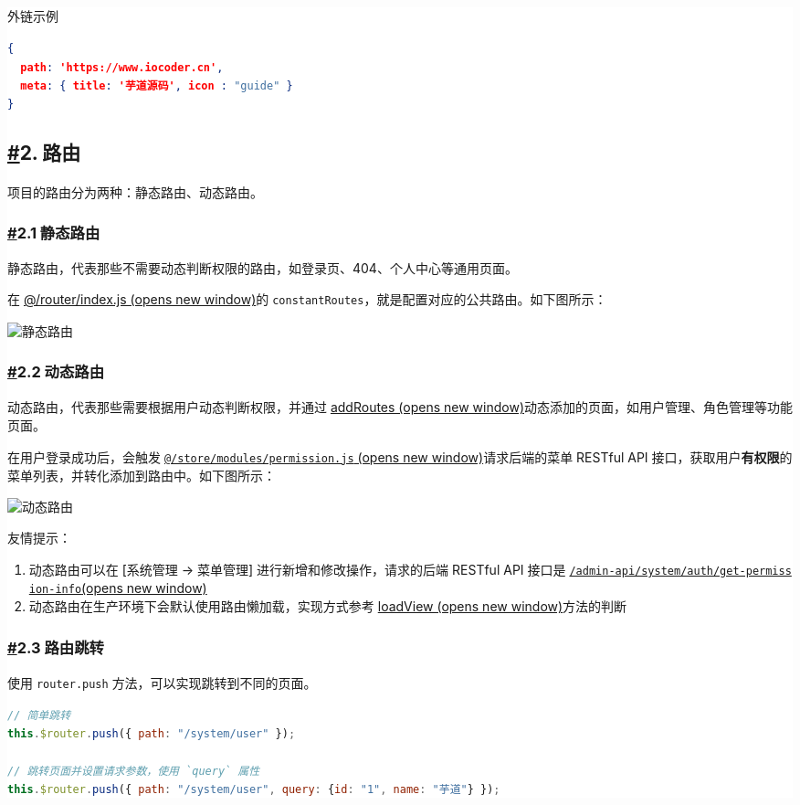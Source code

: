 外链示例

```json
{
  path: 'https://www.iocoder.cn',
  meta: { title: '芋道源码', icon : "guide" }
}
```

## [#](https://doc.iocoder.cn/vue2/route/#_2-路由)2. 路由

项目的路由分为两种：静态路由、动态路由。

### [#](https://doc.iocoder.cn/vue2/route/#_2-1-静态路由)2.1 静态路由

静态路由，代表那些不需要动态判断权限的路由，如登录页、404、个人中心等通用页面。

在 [@/router/index.js (opens new window)](https://github.com/yudaocode/yudao-ui-admin-vue2/blob/master/src/router/index.js)的 `constantRoutes`，就是配置对应的公共路由。如下图所示：

![静态路由](https://doc.iocoder.cn/img/Vue2/%E8%8F%9C%E5%8D%95%E8%B7%AF%E7%94%B1/01.png)

### [#](https://doc.iocoder.cn/vue2/route/#_2-2-动态路由)2.2 动态路由

动态路由，代表那些需要根据用户动态判断权限，并通过 [addRoutes (opens new window)](https://router.vuejs.org/guide/advanced/dynamic-routing.html#adding-routes)动态添加的页面，如用户管理、角色管理等功能页面。

在用户登录成功后，会触发 [`@/store/modules/permission.js` (opens new window)](https://github.com/yudaocode/yudao-ui-admin-vue2/blob/master/src/store/modules/permission.js#L29)请求后端的菜单 RESTful API 接口，获取用户**有权限**的菜单列表，并转化添加到路由中。如下图所示：

![动态路由](https://doc.iocoder.cn/img/Vue2/%E8%8F%9C%E5%8D%95%E8%B7%AF%E7%94%B1/02.png)

友情提示：

1. 动态路由可以在 [系统管理 -> 菜单管理] 进行新增和修改操作，请求的后端 RESTful API 接口是 [`/admin-api/system/auth/get-permission-info`(opens new window)](https://github.com/YunaiV/ruoyi-vue-pro/blob/master/yudao-module-system/yudao-module-system-biz/src/main/java/cn/iocoder/yudao/module/system/controller/admin/auth/AuthController.java#L107-L110)
2. 动态路由在生产环境下会默认使用路由懒加载，实现方式参考 [loadView (opens new window)](https://github.com/yudaocode/yudao-ui-admin-vue2/blob/master/src/store/modules/permission.js#L108-L110)方法的判断

### [#](https://doc.iocoder.cn/vue2/route/#_2-3-路由跳转)2.3 路由跳转

使用 `router.push` 方法，可以实现跳转到不同的页面。

```js
// 简单跳转
this.$router.push({ path: "/system/user" });

// 跳转页面并设置请求参数，使用 `query` 属性
this.$router.push({ path: "/system/user", query: {id: "1", name: "芋道"} });
```
